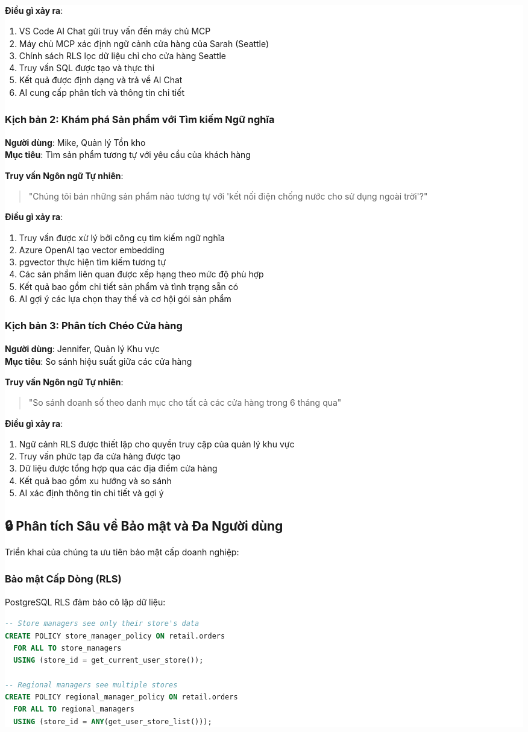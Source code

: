 **Điều gì xảy ra**:
1. VS Code AI Chat gửi truy vấn đến máy chủ MCP
2. Máy chủ MCP xác định ngữ cảnh cửa hàng của Sarah (Seattle)
3. Chính sách RLS lọc dữ liệu chỉ cho cửa hàng Seattle
4. Truy vấn SQL được tạo và thực thi
5. Kết quả được định dạng và trả về AI Chat
6. AI cung cấp phân tích và thông tin chi tiết

### Kịch bản 2: Khám phá Sản phẩm với Tìm kiếm Ngữ nghĩa

**Người dùng**: Mike, Quản lý Tồn kho  
**Mục tiêu**: Tìm sản phẩm tương tự với yêu cầu của khách hàng

**Truy vấn Ngôn ngữ Tự nhiên**:
> "Chúng tôi bán những sản phẩm nào tương tự với 'kết nối điện chống nước cho sử dụng ngoài trời'?"

**Điều gì xảy ra**:
1. Truy vấn được xử lý bởi công cụ tìm kiếm ngữ nghĩa
2. Azure OpenAI tạo vector embedding
3. pgvector thực hiện tìm kiếm tương tự
4. Các sản phẩm liên quan được xếp hạng theo mức độ phù hợp
5. Kết quả bao gồm chi tiết sản phẩm và tình trạng sẵn có
6. AI gợi ý các lựa chọn thay thế và cơ hội gói sản phẩm

### Kịch bản 3: Phân tích Chéo Cửa hàng

**Người dùng**: Jennifer, Quản lý Khu vực  
**Mục tiêu**: So sánh hiệu suất giữa các cửa hàng

**Truy vấn Ngôn ngữ Tự nhiên**:
> "So sánh doanh số theo danh mục cho tất cả các cửa hàng trong 6 tháng qua"

**Điều gì xảy ra**:
1. Ngữ cảnh RLS được thiết lập cho quyền truy cập của quản lý khu vực
2. Truy vấn phức tạp đa cửa hàng được tạo
3. Dữ liệu được tổng hợp qua các địa điểm cửa hàng
4. Kết quả bao gồm xu hướng và so sánh
5. AI xác định thông tin chi tiết và gợi ý

## 🔒 Phân tích Sâu về Bảo mật và Đa Người dùng

Triển khai của chúng ta ưu tiên bảo mật cấp doanh nghiệp:

### Bảo mật Cấp Dòng (RLS)

PostgreSQL RLS đảm bảo cô lập dữ liệu:

```sql
-- Store managers see only their store's data
CREATE POLICY store_manager_policy ON retail.orders
  FOR ALL TO store_managers
  USING (store_id = get_current_user_store());

-- Regional managers see multiple stores
CREATE POLICY regional_manager_policy ON retail.orders
  FOR ALL TO regional_managers
  USING (store_id = ANY(get_user_store_list()));
```
